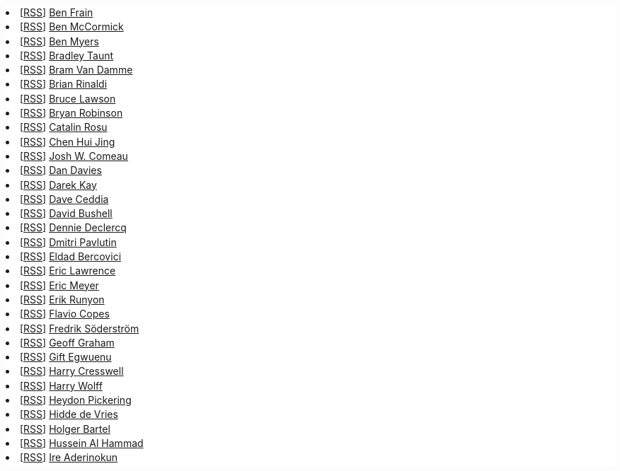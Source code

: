   <li>[<a href="https://benfrain.com/feed/">RSS</a>] <a href="https://benfrain.com">Ben Frain</a></li>
  <li>[<a href="https://benmccormick.org/rss/">RSS</a>] <a href="https://benmccormick.org">Ben McCormick</a></li>
  <li>[<a href="https://blog.benmyers.dev/feed.xml">RSS</a>] <a href="https://blog.benmyers.dev/">Ben Myers</a></li>
  <li>[<a href="https://uglyduck.ca/feed/">RSS</a>] <a href="https://uglyduck.ca/">Bradley Taunt</a></li>
  <li>[<a href="https://www.bram.us/feed/">RSS</a>] <a href="https://www.bram.us">Bram Van Damme</a></li>
  <li>[<a href="https://remotesynthesis.com/feed.xml">RSS</a>] <a href="https://remotesynthesis.com/">Brian Rinaldi</a></li>
  <li>[<a href="https://www.brucelawson.co.uk/feed/">RSS</a>] <a href="https://www.brucelawson.co.uk/">Bruce Lawson</a></li>
  <li>[<a href="https://bryanlrobinson.com/feed.xml">RSS</a>] <a href="https://bryanlrobinson.com">Bryan Robinson</a></li>
  <li>[<a href="https://catalin.red/feed">RSS</a>] <a href="https://catalin.red/">Catalin Rosu</a></li>
  <li>[<a href="https://www.chenhuijing.com/feed.xml">RSS</a>] <a href="https://www.chenhuijing.com/">Chen Hui Jing</a></li>
  <li>[<a href="https://joshwcomeau.com/rss.xml">RSS</a>] <a href="https://joshwcomeau.com/">Josh W. Comeau</a></li>
  <li>[<a href="https://www.dan-davies.co.uk/feed">RSS</a>] <a href="https://www.dan-davies.co.uk">Dan Davies</a></li>
  <li>[<a href="https://darekkay.com/atom.xml">RSS</a>] <a href="https://darekkay.com/">Darek Kay</a></li>
  <li>[<a href="https://daveceddia.com/feed.xml">RSS</a>] <a href="https://daveceddia.com">Dave Ceddia</a></li>
  <li>[<a href="https://dbushell.com/rss.xml">RSS</a>] <a href="https://dbushell.com">David Bushell</a></li>
  <li>[<a href="https://accessibledreams.home.blog/feed/">RSS</a>] <a href="https://accessibledreams.home.blog">Dennie Declercq</a></li>
  <li>[<a href="https://dmitripavlutin.com/rss.xml">RSS</a>] <a href="https://dmitripavlutin.com/">Dmitri Pavlutin</a></li>
  <li>[<a href="https://dutzi.party/rss.xml">RSS</a>] <a href="https://dutzi.party/">Eldad Bercovici</a></li>
  <li>[<a href="https://textslashplain.com/feed/">RSS</a>] <a href="https://textslashplain.com">Eric Lawrence</a></li>
  <li>[<a href="https://meyerweb.com/eric/thoughts/category/tech/rss2/full/">RSS</a>] <a href="https://meyerweb.com/eric/thoughts">Eric Meyer</a></li>
  <li>[<a href="https://erikrunyon.com/feed.xml">RSS</a>] <a href="https://erikrunyon.com/">Erik Runyon</a></li>
  <li>[<a href="https://flaviocopes.com/index.xml">RSS</a>] <a href="https://flaviocopes.com/">Flavio Copes</a></li>
  <li>[<a href="https://writingjavascript.com/rss.xml">RSS</a>] <a href="https://writingjavascript.com/">Fredrik Söderström</a></li>
  <li>[<a href="https://geoffgraham.me/feed/">RSS</a>] <a href="https://geoffgraham.me">Geoff Graham</a></li>
  <li>[<a href="https://www.giftegwuenu.com/rss.xml">RSS</a>] <a href="https://www.giftegwuenu.com/">Gift Egwuenu</a></li>
  <li>[<a href="https://harrycresswell.com/articles/feed.xml">RSS</a>] <a href="https://harrycresswell.com/articles/">Harry Cresswell</a></li>
  <li>[<a href="https://hswolff.com/rss.xml">RSS</a>] <a href="hswolff.com/">Harry Wolff</a></li>
  <li>[<a href="https://heydonworks.com/feed.xml">RSS</a>] <a href="https://heydonworks.com">Heydon Pickering</a></li>
  <li>[<a href="https://hiddedevries.nl/rss/full/">RSS</a>] <a href="https://hiddedevries.nl/en/blog/">Hidde de Vries</a></li>
  <li>[<a href="https://foobartel.com/notes/feed">RSS</a>] <a href="https://foobartel.com">Holger Bartel</a></li>
  <li>[<a href="https://hussein-alhammad.com/blog/rss.xml">RSS</a>] <a href="https://hussein-alhammad.com/blog/">Hussein Al Hammad</a></li>
  <li>[<a href="https://bitsofco.de/rss/">RSS</a>] <a href="https://bitsofco.de/">Ire Aderinokun</a></li>
